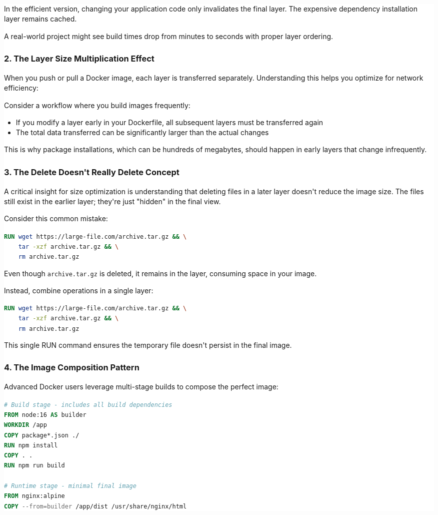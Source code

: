 In the efficient version, changing your application code only invalidates the final layer. The expensive dependency installation layer remains cached.

A real-world project might see build times drop from minutes to seconds with proper layer ordering.

### 2. The Layer Size Multiplication Effect

When you push or pull a Docker image, each layer is transferred separately. Understanding this helps you optimize for network efficiency:

Consider a workflow where you build images frequently:

* If you modify a layer early in your Dockerfile, all subsequent layers must be transferred again
* The total data transferred can be significantly larger than the actual changes

This is why package installations, which can be hundreds of megabytes, should happen in early layers that change infrequently.

### 3. The Delete Doesn't Really Delete Concept

A critical insight for size optimization is understanding that deleting files in a later layer doesn't reduce the image size. The files still exist in the earlier layer; they're just "hidden" in the final view.

Consider this common mistake:

```dockerfile
RUN wget https://large-file.com/archive.tar.gz && \
    tar -xzf archive.tar.gz && \
    rm archive.tar.gz
```

Even though `archive.tar.gz` is deleted, it remains in the layer, consuming space in your image.

Instead, combine operations in a single layer:

```dockerfile
RUN wget https://large-file.com/archive.tar.gz && \
    tar -xzf archive.tar.gz && \
    rm archive.tar.gz
```

This single RUN command ensures the temporary file doesn't persist in the final image.

### 4. The Image Composition Pattern

Advanced Docker users leverage multi-stage builds to compose the perfect image:

```dockerfile
# Build stage - includes all build dependencies
FROM node:16 AS builder
WORKDIR /app
COPY package*.json ./
RUN npm install
COPY . .
RUN npm run build

# Runtime stage - minimal final image
FROM nginx:alpine
COPY --from=builder /app/dist /usr/share/nginx/html
```
